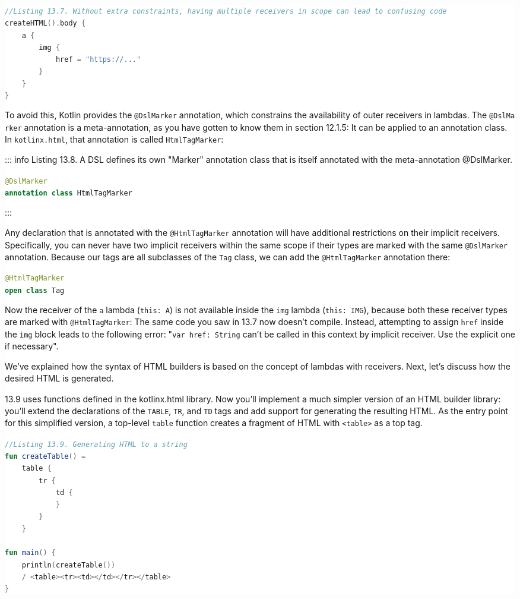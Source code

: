 ```kotlin
//Listing 13.7. Without extra constraints, having multiple receivers in scope can lead to confusing code
createHTML().body {
    a {
        img {
            href = "https://..."
        }
    }
}
```

To avoid this, Kotlin provides the `@DslMarker` annotation, which constrains the availability of outer receivers in lambdas. The `@DslMarker` annotation is a meta-annotation, as you have gotten to know them in section 12.1.5: It can be applied to an annotation class. In `kotlinx.html`, that annotation is called `HtmlTagMarker`:

::: info Listing 13.8. A DSL defines its own "Marker" annotation class that is itself annotated with the meta-annotation @DslMarker.
```kotlin
@DslMarker
annotation class HtmlTagMarker
```

:::

Any declaration that is annotated with the `@HtmlTagMarker` annotation will have additional restrictions on their implicit receivers. Specifically, you can never have two implicit receivers within the same scope if their types are marked with the same `@DslMarker` annotation. Because our tags are all subclasses of the `Tag` class, we can add the `@HtmlTagMarker` annotation there:

```kotlin
@HtmlTagMarker
open class Tag
```

Now the receiver of the `a` lambda (`this: A`) is not available inside the `img` lambda (`this: IMG`), because both these receiver types are marked with `@HtmlTagMarker`: The same code you saw in 13.7 now doesn’t compile. Instead, attempting to assign `href` inside the `img` block leads to the following error: "`var href: String` can’t be called in this context by implicit receiver. Use the explicit one if necessary".

We’ve explained how the syntax of HTML builders is based on the concept of lambdas with receivers. Next, let’s discuss how the desired HTML is generated.

13.9 uses functions defined in the kotlinx.html library. Now you’ll implement a much simpler version of an HTML builder library: you’ll extend the declarations of the `TABLE`, `TR`, and `TD` tags and add support for generating the resulting HTML. As the entry point for this simplified version, a top-level `table` function creates a fragment of HTML with `<table>` as a top tag.

```kotlin
//Listing 13.9. Generating HTML to a string
fun createTable() =
    table {
        tr {
            td {
            }
        }
    }

fun main() {
    println(createTable())
    / <table><tr><td></td></tr></table>
}
```
